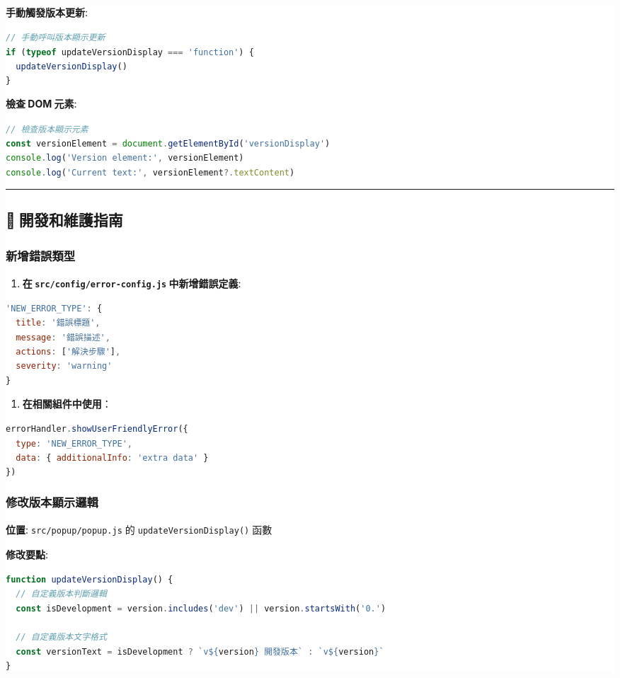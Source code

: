**手動觸發版本更新**:

```javascript
// 手動呼叫版本顯示更新
if (typeof updateVersionDisplay === 'function') {
  updateVersionDisplay()
}
```

**檢查 DOM 元素**:

```javascript
// 檢查版本顯示元素
const versionElement = document.getElementById('versionDisplay')
console.log('Version element:', versionElement)
console.log('Current text:', versionElement?.textContent)
```

---

## 📝 開發和維護指南

### 新增錯誤類型

1. **在 `src/config/error-config.js` 中新增錯誤定義**:

```javascript
'NEW_ERROR_TYPE': {
  title: '錯誤標題',
  message: '錯誤描述',
  actions: ['解決步驟'],
  severity: 'warning'
}
```

1. **在相關組件中使用**：

```javascript
errorHandler.showUserFriendlyError({
  type: 'NEW_ERROR_TYPE',
  data: { additionalInfo: 'extra data' }
})
```

### 修改版本顯示邏輯

**位置**: `src/popup/popup.js` 的 `updateVersionDisplay()` 函數

**修改要點**:

```javascript
function updateVersionDisplay() {
  // 自定義版本判斷邏輯
  const isDevelopment = version.includes('dev') || version.startsWith('0.')

  // 自定義版本文字格式
  const versionText = isDevelopment ? `v${version} 開發版本` : `v${version}`
}
```
